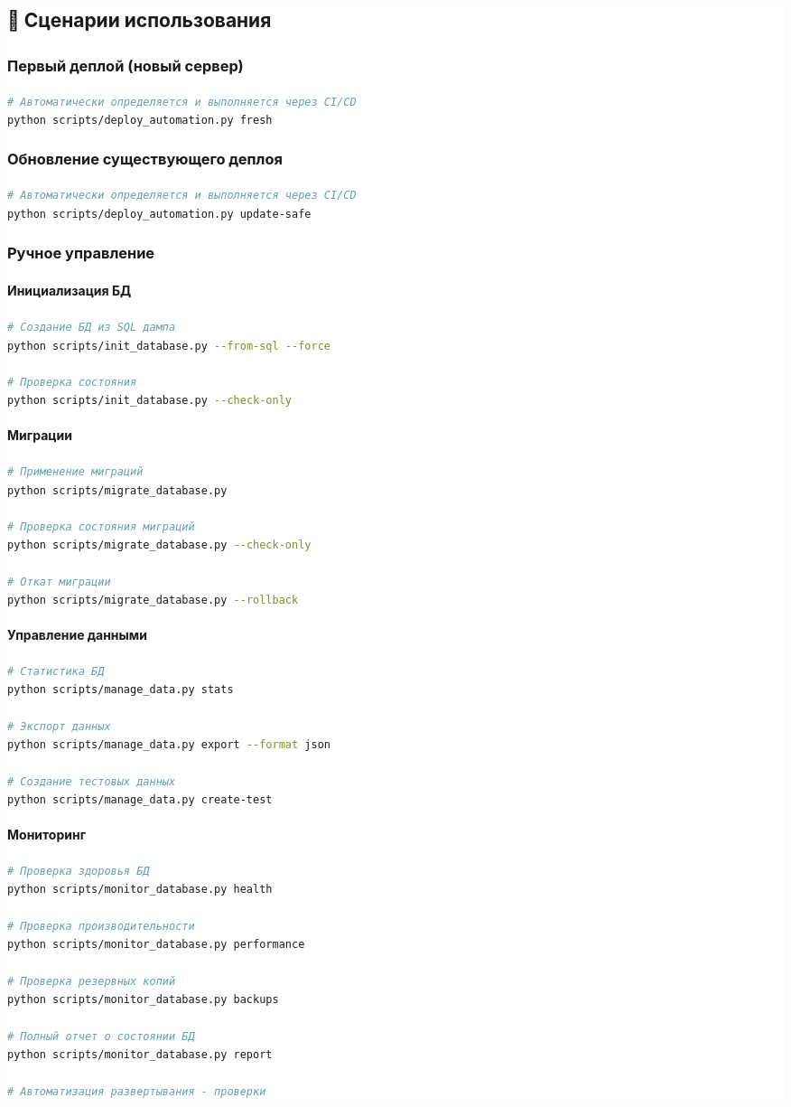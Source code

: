 ## 🚀 Сценарии использования

### Первый деплой (новый сервер)
```bash
# Автоматически определяется и выполняется через CI/CD
python scripts/deploy_automation.py fresh
```

### Обновление существующего деплоя
```bash
# Автоматически определяется и выполняется через CI/CD
python scripts/deploy_automation.py update-safe
```

### Ручное управление

#### Инициализация БД
```bash
# Создание БД из SQL дампа
python scripts/init_database.py --from-sql --force

# Проверка состояния
python scripts/init_database.py --check-only
```

#### Миграции
```bash
# Применение миграций
python scripts/migrate_database.py

# Проверка состояния миграций
python scripts/migrate_database.py --check-only

# Откат миграции
python scripts/migrate_database.py --rollback
```

#### Управление данными
```bash
# Статистика БД
python scripts/manage_data.py stats

# Экспорт данных
python scripts/manage_data.py export --format json

# Создание тестовых данных
python scripts/manage_data.py create-test
```

#### Мониторинг
```bash
# Проверка здоровья БД
python scripts/monitor_database.py health

# Проверка производительности
python scripts/monitor_database.py performance

# Проверка резервных копий
python scripts/monitor_database.py backups

# Полный отчет о состоянии БД
python scripts/monitor_database.py report

# Автоматизация развертывания - проверки
```